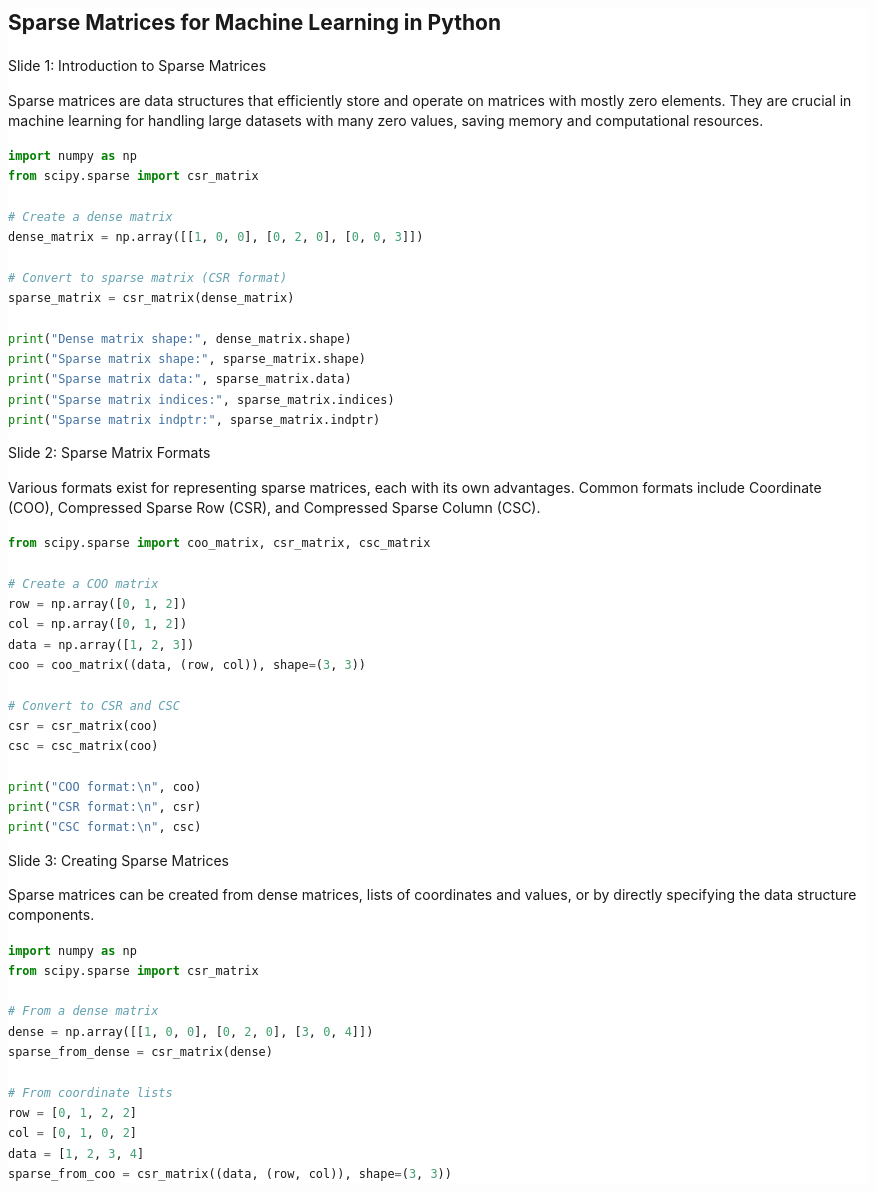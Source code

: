 ## Sparse Matrices for Machine Learning in Python

Slide 1: Introduction to Sparse Matrices

Sparse matrices are data structures that efficiently store and operate on matrices with mostly zero elements. They are crucial in machine learning for handling large datasets with many zero values, saving memory and computational resources.

```python
import numpy as np
from scipy.sparse import csr_matrix

# Create a dense matrix
dense_matrix = np.array([[1, 0, 0], [0, 2, 0], [0, 0, 3]])

# Convert to sparse matrix (CSR format)
sparse_matrix = csr_matrix(dense_matrix)

print("Dense matrix shape:", dense_matrix.shape)
print("Sparse matrix shape:", sparse_matrix.shape)
print("Sparse matrix data:", sparse_matrix.data)
print("Sparse matrix indices:", sparse_matrix.indices)
print("Sparse matrix indptr:", sparse_matrix.indptr)
```

Slide 2: Sparse Matrix Formats

Various formats exist for representing sparse matrices, each with its own advantages. Common formats include Coordinate (COO), Compressed Sparse Row (CSR), and Compressed Sparse Column (CSC).

```python
from scipy.sparse import coo_matrix, csr_matrix, csc_matrix

# Create a COO matrix
row = np.array([0, 1, 2])
col = np.array([0, 1, 2])
data = np.array([1, 2, 3])
coo = coo_matrix((data, (row, col)), shape=(3, 3))

# Convert to CSR and CSC
csr = csr_matrix(coo)
csc = csc_matrix(coo)

print("COO format:\n", coo)
print("CSR format:\n", csr)
print("CSC format:\n", csc)
```

Slide 3: Creating Sparse Matrices

Sparse matrices can be created from dense matrices, lists of coordinates and values, or by directly specifying the data structure components.

```python
import numpy as np
from scipy.sparse import csr_matrix

# From a dense matrix
dense = np.array([[1, 0, 0], [0, 2, 0], [3, 0, 4]])
sparse_from_dense = csr_matrix(dense)

# From coordinate lists
row = [0, 1, 2, 2]
col = [0, 1, 0, 2]
data = [1, 2, 3, 4]
sparse_from_coo = csr_matrix((data, (row, col)), shape=(3, 3))

```